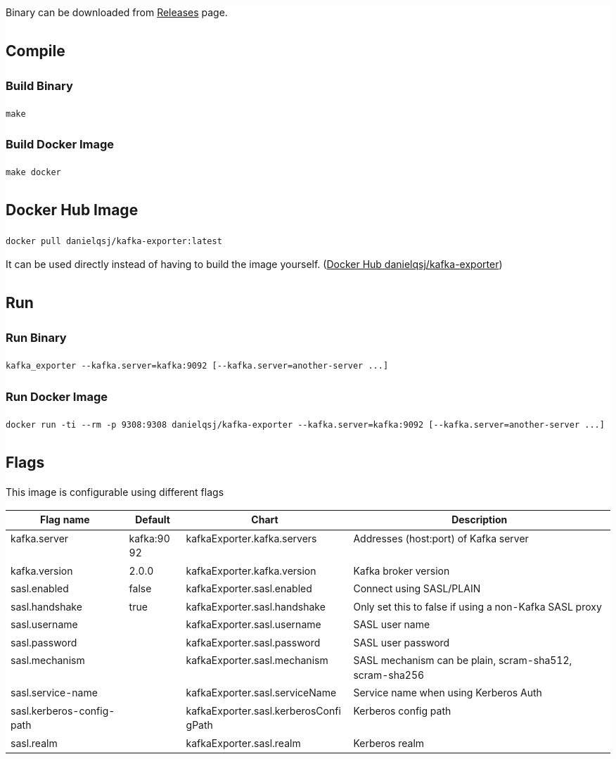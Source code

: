Binary can be downloaded from [Releases](https://github.com/danielqsj/kafka_exporter/releases) page.

Compile
-------

### Build Binary

```shell
make
```

### Build Docker Image

```shell
make docker
```

Docker Hub Image
----------------

```shell
docker pull danielqsj/kafka-exporter:latest
```

It can be used directly instead of having to build the image yourself. ([Docker Hub danielqsj/kafka-exporter](https://hub.docker.com/r/danielqsj/kafka-exporter)\)

Run
---

### Run Binary

```shell
kafka_exporter --kafka.server=kafka:9092 [--kafka.server=another-server ...]
```

### Run Docker Image

```
docker run -ti --rm -p 9308:9308 danielqsj/kafka-exporter --kafka.server=kafka:9092 [--kafka.server=another-server ...]
```

Flags
-----

This image is configurable using different flags

| Flag name                      | Default        | Chart                                   | Description                                                                                                                                    |
|--------------------------------|----------------|-----------------------------------------|------------------------------------------------------------------------------------------------------------------------------------------------|
| kafka.server                   | kafka:9092     | kafkaExporter.kafka.servers             | Addresses (host:port) of Kafka server                                                                                                          |
| kafka.version                  | 2.0.0          | kafkaExporter.kafka.version             | Kafka broker version                                                                                                                           |
| sasl.enabled                   | false          | kafkaExporter.sasl.enabled              | Connect using SASL/PLAIN                                                                                                                       |
| sasl.handshake                 | true           | kafkaExporter.sasl.handshake            | Only set this to false if using a non-Kafka SASL proxy                                                                                         |
| sasl.username                  |                | kafkaExporter.sasl.username             | SASL user name                                                                                                                                 |
| sasl.password                  |                | kafkaExporter.sasl.password             | SASL user password                                                                                                                             |
| sasl.mechanism                 |                | kafkaExporter.sasl.mechanism            | SASL mechanism can be plain, scram-sha512, scram-sha256                                                                                        |
| sasl.service-name              |                | kafkaExporter.sasl.serviceName          | Service name when using Kerberos Auth                                                                                                          |
| sasl.kerberos-config-path      |                | kafkaExporter.sasl.kerberosConfigPath   | Kerberos config path                                                                                                                           |
| sasl.realm                     |                | kafkaExporter.sasl.realm                | Kerberos realm                                                                                                                                 |